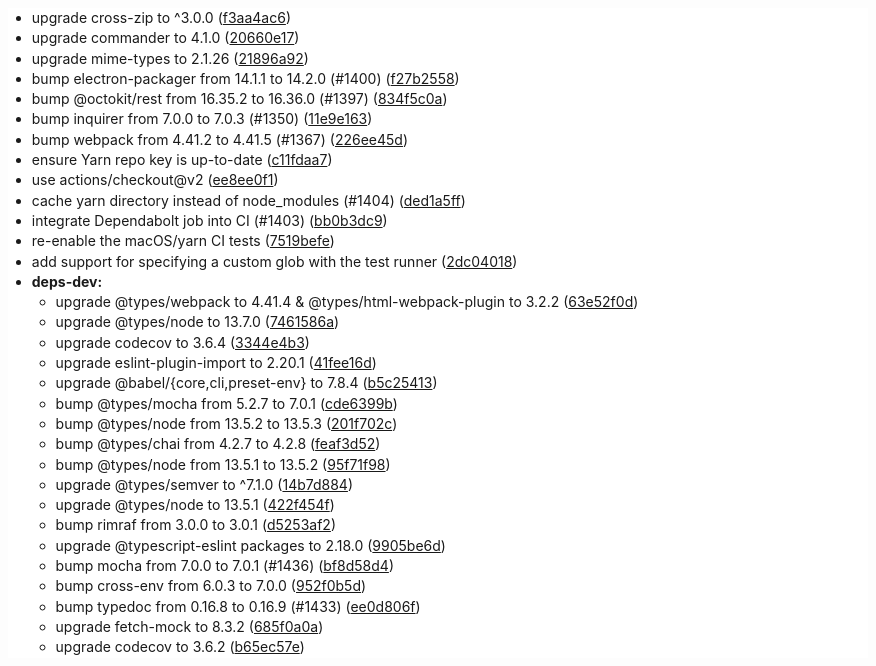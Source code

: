   *  upgrade cross-zip to ^3.0.0 ([f3aa4ac6](https://github.com/electron-userland/electron-forge/commit/f3aa4ac6))
  *  upgrade commander to 4.1.0 ([20660e17](https://github.com/electron-userland/electron-forge/commit/20660e17))
  *  upgrade mime-types to 2.1.26 ([21896a92](https://github.com/electron-userland/electron-forge/commit/21896a92))
  *  bump electron-packager from 14.1.1 to 14.2.0 (#1400) ([f27b2558](https://github.com/electron-userland/electron-forge/commit/f27b2558))
  *  bump @octokit/rest from 16.35.2 to 16.36.0 (#1397) ([834f5c0a](https://github.com/electron-userland/electron-forge/commit/834f5c0a))
  *  bump inquirer from 7.0.0 to 7.0.3 (#1350) ([11e9e163](https://github.com/electron-userland/electron-forge/commit/11e9e163))
  *  bump webpack from 4.41.2 to 4.41.5 (#1367) ([226ee45d](https://github.com/electron-userland/electron-forge/commit/226ee45d))
*  ensure Yarn repo key is up-to-date ([c11fdaa7](https://github.com/electron-userland/electron-forge/commit/c11fdaa7))
*  use actions/checkout@v2 ([ee8ee0f1](https://github.com/electron-userland/electron-forge/commit/ee8ee0f1))
*  cache yarn directory instead of node_modules (#1404) ([ded1a5ff](https://github.com/electron-userland/electron-forge/commit/ded1a5ff))
*  integrate Dependabolt job into CI (#1403) ([bb0b3dc9](https://github.com/electron-userland/electron-forge/commit/bb0b3dc9))
*  re-enable the macOS/yarn CI tests ([7519befe](https://github.com/electron-userland/electron-forge/commit/7519befe))
*  add support for specifying a custom glob with the test runner ([2dc04018](https://github.com/electron-userland/electron-forge/commit/2dc04018))
* **deps-dev:**
  *  upgrade @types/webpack to 4.41.4 & @types/html-webpack-plugin to 3.2.2 ([63e52f0d](https://github.com/electron-userland/electron-forge/commit/63e52f0d))
  *  upgrade @types/node to 13.7.0 ([7461586a](https://github.com/electron-userland/electron-forge/commit/7461586a))
  *  upgrade codecov to 3.6.4 ([3344e4b3](https://github.com/electron-userland/electron-forge/commit/3344e4b3))
  *  upgrade eslint-plugin-import to 2.20.1 ([41fee16d](https://github.com/electron-userland/electron-forge/commit/41fee16d))
  *  upgrade @babel/{core,cli,preset-env} to 7.8.4 ([b5c25413](https://github.com/electron-userland/electron-forge/commit/b5c25413))
  *  bump @types/mocha from 5.2.7 to 7.0.1 ([cde6399b](https://github.com/electron-userland/electron-forge/commit/cde6399b))
  *  bump @types/node from 13.5.2 to 13.5.3 ([201f702c](https://github.com/electron-userland/electron-forge/commit/201f702c))
  *  bump @types/chai from 4.2.7 to 4.2.8 ([feaf3d52](https://github.com/electron-userland/electron-forge/commit/feaf3d52))
  *  bump @types/node from 13.5.1 to 13.5.2 ([95f71f98](https://github.com/electron-userland/electron-forge/commit/95f71f98))
  *  upgrade @types/semver to ^7.1.0 ([14b7d884](https://github.com/electron-userland/electron-forge/commit/14b7d884))
  *  upgrade @types/node to 13.5.1 ([422f454f](https://github.com/electron-userland/electron-forge/commit/422f454f))
  *  bump rimraf from 3.0.0 to 3.0.1 ([d5253af2](https://github.com/electron-userland/electron-forge/commit/d5253af2))
  *  upgrade @typescript-eslint packages to 2.18.0 ([9905be6d](https://github.com/electron-userland/electron-forge/commit/9905be6d))
  *  bump mocha from 7.0.0 to 7.0.1 (#1436) ([bf8d58d4](https://github.com/electron-userland/electron-forge/commit/bf8d58d4))
  *  bump cross-env from 6.0.3 to 7.0.0 ([952f0b5d](https://github.com/electron-userland/electron-forge/commit/952f0b5d))
  *  bump typedoc from 0.16.8 to 0.16.9 (#1433) ([ee0d806f](https://github.com/electron-userland/electron-forge/commit/ee0d806f))
  *  upgrade fetch-mock to 8.3.2 ([685f0a0a](https://github.com/electron-userland/electron-forge/commit/685f0a0a))
  *  upgrade codecov to 3.6.2 ([b65ec57e](https://github.com/electron-userland/electron-forge/commit/b65ec57e))